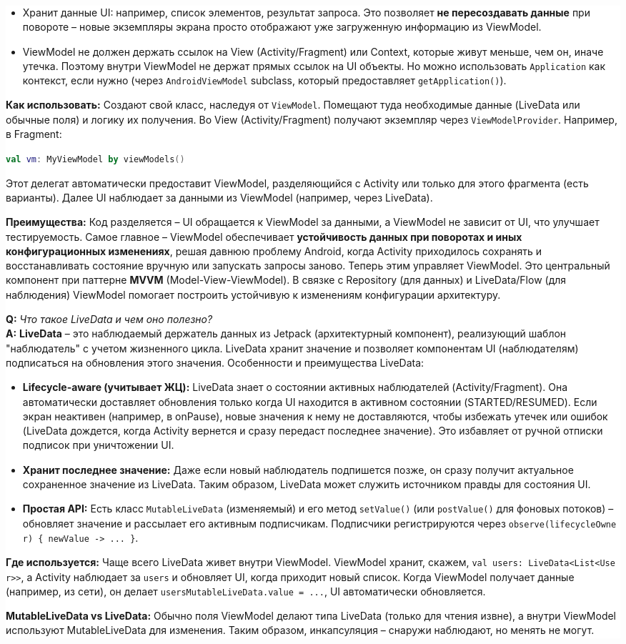 - Хранит данные UI: например, список элементов, результат запроса. Это позволяет **не пересоздавать данные** при повороте – новые экземпляры экрана просто отображают уже загруженную информацию из ViewModel.
    
- ViewModel не должен держать ссылок на View (Activity/Fragment) или Context, которые живут меньше, чем он, иначе утечка. Поэтому внутри ViewModel не держат прямых ссылок на UI объекты. Но можно использовать `Application` как контекст, если нужно (через `AndroidViewModel` subclass, который предоставляет `getApplication()`).
    

**Как использовать:** Создают свой класс, наследуя от `ViewModel`. Помещают туда необходимые данные (LiveData или обычные поля) и логику их получения. Во View (Activity/Fragment) получают экземпляр через `ViewModelProvider`. Например, в Fragment:

```kotlin
val vm: MyViewModel by viewModels()
```

Этот делегат автоматически предоставит ViewModel, разделяющийся с Activity или только для этого фрагмента (есть варианты). Далее UI наблюдает за данными из ViewModel (например, через LiveData).

**Преимущества:** Код разделяется – UI обращается к ViewModel за данными, а ViewModel не зависит от UI, что улучшает тестируемость. Самое главное – ViewModel обеспечивает **устойчивость данных при поворотах и иных конфигурационных изменениях**, решая давнюю проблему Android, когда Activity приходилось сохранять и восстанавливать состояние вручную или запускать запросы заново. Теперь этим управляет ViewModel. Это центральный компонент при паттерне **MVVM** (Model-View-ViewModel). В связке с Repository (для данных) и LiveData/Flow (для наблюдения) ViewModel помогает построить устойчивую к изменениям конфигурации архитектуру.

**Q:** _Что такое LiveData и чем оно полезно?_  
**A:** **LiveData** – это наблюдаемый держатель данных из Jetpack (архитектурный компонент), реализующий шаблон "наблюдатель" с учетом жизненного цикла. LiveData хранит значение и позволяет компонентам UI (наблюдателям) подписаться на обновления этого значения. Особенности и преимущества LiveData:

- **Lifecycle-aware (учитывает ЖЦ):** LiveData знает о состоянии активных наблюдателей (Activity/Fragment). Она автоматически доставляет обновления только когда UI находится в активном состоянии (STARTED/RESUMED). Если экран неактивен (например, в onPause), новые значения к нему не доставляются, чтобы избежать утечек или ошибок (LiveData дождется, когда Activity вернется и сразу передаст последнее значение). Это избавляет от ручной отписки подписок при уничтожении UI.
    
- **Хранит последнее значение:** Даже если новый наблюдатель подпишется позже, он сразу получит актуальное сохраненное значение из LiveData. Таким образом, LiveData может служить источником правды для состояния UI.
    
- **Простая API:** Есть класс `MutableLiveData` (изменяемый) и его метод `setValue()` (или `postValue()` для фоновых потоков) – обновляет значение и рассылает его активным подписчикам. Подписчики регистрируются через `observe(lifecycleOwner) { newValue -> ... }`.
    

**Где используется:** Чаще всего LiveData живет внутри ViewModel. ViewModel хранит, скажем, `val users: LiveData<List<User>>`, а Activity наблюдает за `users` и обновляет UI, когда приходит новый список. Когда ViewModel получает данные (например, из сети), он делает `usersMutableLiveData.value = ...`, UI автоматически обновляется.

**MutableLiveData vs LiveData:** Обычно поля ViewModel делают типа LiveData (только для чтения извне), а внутри ViewModel используют MutableLiveData для изменения. Таким образом, инкапсуляция – снаружи наблюдают, но менять не могут.
